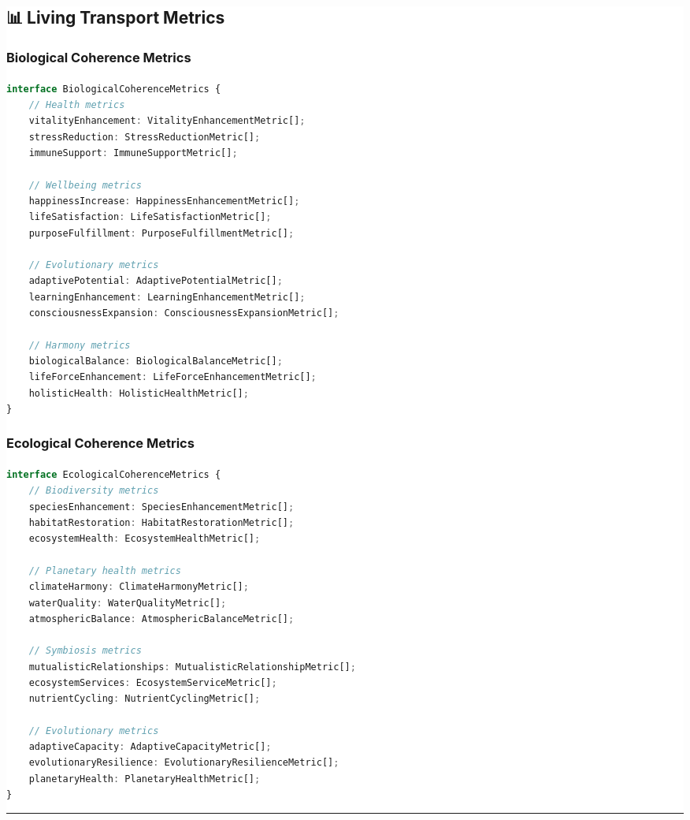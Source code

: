 
## 📊 Living Transport Metrics

### **Biological Coherence Metrics**

```typescript
interface BiologicalCoherenceMetrics {
    // Health metrics
    vitalityEnhancement: VitalityEnhancementMetric[];
    stressReduction: StressReductionMetric[];
    immuneSupport: ImmuneSupportMetric[];
    
    // Wellbeing metrics
    happinessIncrease: HappinessEnhancementMetric[];
    lifeSatisfaction: LifeSatisfactionMetric[];
    purposeFulfillment: PurposeFulfillmentMetric[];
    
    // Evolutionary metrics
    adaptivePotential: AdaptivePotentialMetric[];
    learningEnhancement: LearningEnhancementMetric[];
    consciousnessExpansion: ConsciousnessExpansionMetric[];
    
    // Harmony metrics
    biologicalBalance: BiologicalBalanceMetric[];
    lifeForceEnhancement: LifeForceEnhancementMetric[];
    holisticHealth: HolisticHealthMetric[];
}
```

### **Ecological Coherence Metrics**

```typescript
interface EcologicalCoherenceMetrics {
    // Biodiversity metrics
    speciesEnhancement: SpeciesEnhancementMetric[];
    habitatRestoration: HabitatRestorationMetric[];
    ecosystemHealth: EcosystemHealthMetric[];
    
    // Planetary health metrics
    climateHarmony: ClimateHarmonyMetric[];
    waterQuality: WaterQualityMetric[];
    atmosphericBalance: AtmosphericBalanceMetric[];
    
    // Symbiosis metrics
    mutualisticRelationships: MutualisticRelationshipMetric[];
    ecosystemServices: EcosystemServiceMetric[];
    nutrientCycling: NutrientCyclingMetric[];
    
    // Evolutionary metrics
    adaptiveCapacity: AdaptiveCapacityMetric[];
    evolutionaryResilience: EvolutionaryResilienceMetric[];
    planetaryHealth: PlanetaryHealthMetric[];
}
```

---